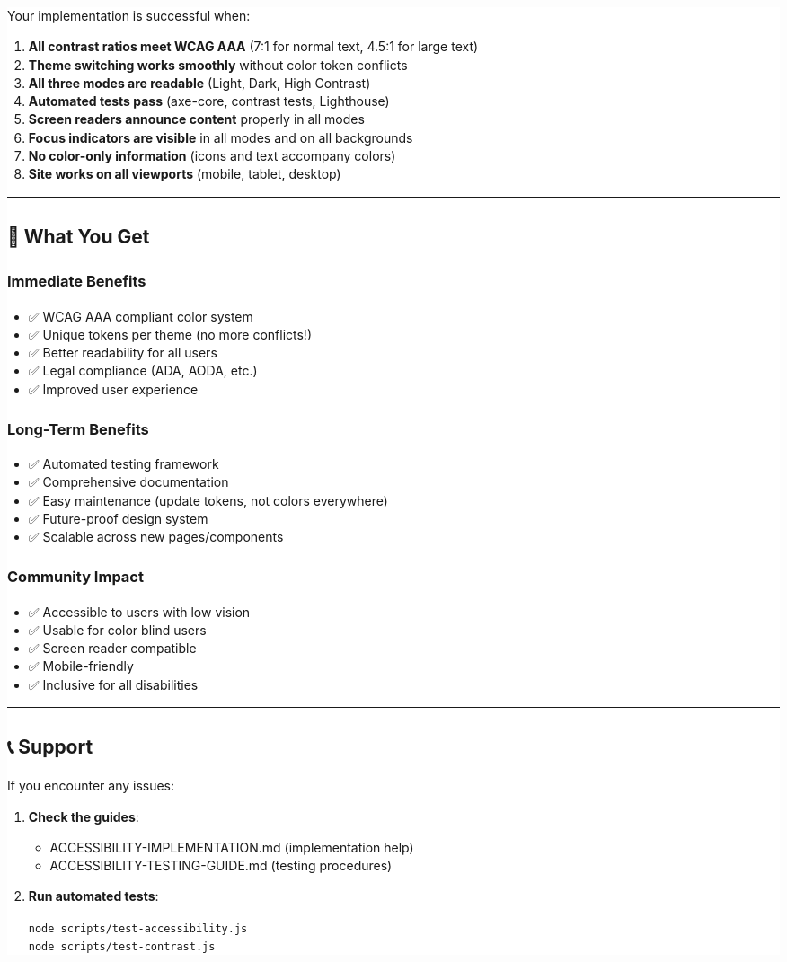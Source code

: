 Your implementation is successful when:

1. **All contrast ratios meet WCAG AAA** (7:1 for normal text, 4.5:1 for large text)
2. **Theme switching works smoothly** without color token conflicts
3. **All three modes are readable** (Light, Dark, High Contrast)
4. **Automated tests pass** (axe-core, contrast tests, Lighthouse)
5. **Screen readers announce content** properly in all modes
6. **Focus indicators are visible** in all modes and on all backgrounds
7. **No color-only information** (icons and text accompany colors)
8. **Site works on all viewports** (mobile, tablet, desktop)

---

## 🎉 What You Get

### Immediate Benefits
- ✅ WCAG AAA compliant color system
- ✅ Unique tokens per theme (no more conflicts!)
- ✅ Better readability for all users
- ✅ Legal compliance (ADA, AODA, etc.)
- ✅ Improved user experience

### Long-Term Benefits
- ✅ Automated testing framework
- ✅ Comprehensive documentation
- ✅ Easy maintenance (update tokens, not colors everywhere)
- ✅ Future-proof design system
- ✅ Scalable across new pages/components

### Community Impact
- ✅ Accessible to users with low vision
- ✅ Usable for color blind users
- ✅ Screen reader compatible
- ✅ Mobile-friendly
- ✅ Inclusive for all disabilities

---

## 📞 Support

If you encounter any issues:

1. **Check the guides**:
   - ACCESSIBILITY-IMPLEMENTATION.md (implementation help)
   - ACCESSIBILITY-TESTING-GUIDE.md (testing procedures)

2. **Run automated tests**:
   ```bash
   node scripts/test-accessibility.js
   node scripts/test-contrast.js
   ```
